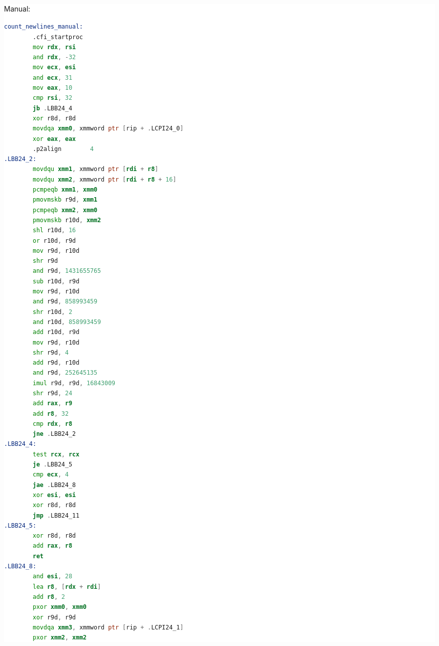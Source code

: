 
Manual:

```asm
count_newlines_manual:
        .cfi_startproc
        mov rdx, rsi
        and rdx, -32
        mov ecx, esi
        and ecx, 31
        mov eax, 10
        cmp rsi, 32
        jb .LBB24_4
        xor r8d, r8d
        movdqa xmm0, xmmword ptr [rip + .LCPI24_0]
        xor eax, eax
        .p2align        4
.LBB24_2:
        movdqu xmm1, xmmword ptr [rdi + r8]
        movdqu xmm2, xmmword ptr [rdi + r8 + 16]
        pcmpeqb xmm1, xmm0
        pmovmskb r9d, xmm1
        pcmpeqb xmm2, xmm0
        pmovmskb r10d, xmm2
        shl r10d, 16
        or r10d, r9d
        mov r9d, r10d
        shr r9d
        and r9d, 1431655765
        sub r10d, r9d
        mov r9d, r10d
        and r9d, 858993459
        shr r10d, 2
        and r10d, 858993459
        add r10d, r9d
        mov r9d, r10d
        shr r9d, 4
        add r9d, r10d
        and r9d, 252645135
        imul r9d, r9d, 16843009
        shr r9d, 24
        add rax, r9
        add r8, 32
        cmp rdx, r8
        jne .LBB24_2
.LBB24_4:
        test rcx, rcx
        je .LBB24_5
        cmp ecx, 4
        jae .LBB24_8
        xor esi, esi
        xor r8d, r8d
        jmp .LBB24_11
.LBB24_5:
        xor r8d, r8d
        add rax, r8
        ret
.LBB24_8:
        and esi, 28
        lea r8, [rdx + rdi]
        add r8, 2
        pxor xmm0, xmm0
        xor r9d, r9d
        movdqa xmm3, xmmword ptr [rip + .LCPI24_1]
        pxor xmm2, xmm2
```